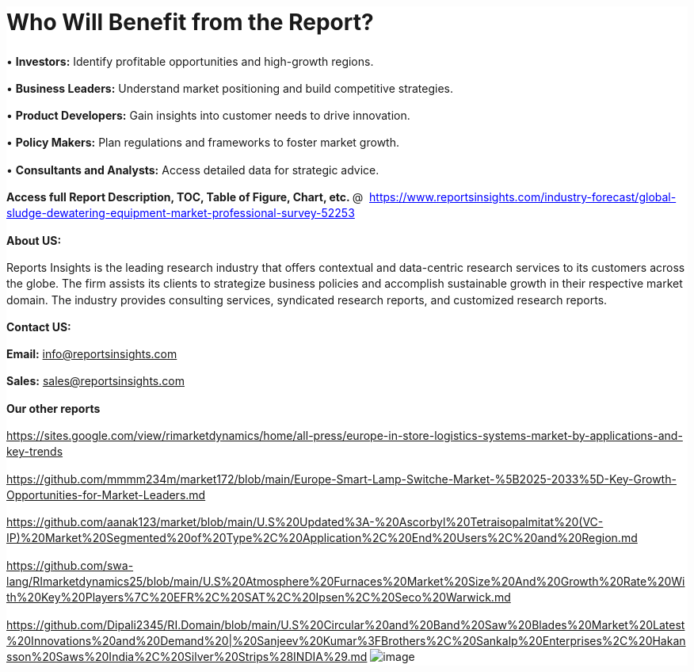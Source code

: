 # <strong>Who Will Benefit from the Report?</strong>

• <strong>Investors:</strong> Identify profitable opportunities and high-growth regions.

• <strong>Business Leaders:</strong> Understand market positioning and build competitive strategies.

• <strong>Product Developers:</strong> Gain insights into customer needs to drive innovation.

• <strong>Policy Makers:</strong> Plan regulations and frameworks to foster market growth.

• <strong>Consultants and Analysts:</strong> Access detailed data for strategic advice.
</ul>
<strong>Access full Report Description, TOC, Table of Figure, Chart, etc. </strong>@  <a href=https://www.reportsinsights.com/industry-forecast/global-sludge-dewatering-equipment-market-professional-survey-52253 style=color:#0000ff;>https://www.reportsinsights.com/industry-forecast/global-sludge-dewatering-equipment-market-professional-survey-52253</a></font>

<strong><strong>About US</strong>:</strong>

Reports Insights is the leading research industry that offers contextual and data-centric research services to its customers across the globe. The firm assists its clients to strategize business policies and accomplish sustainable growth in their respective market domain. The industry provides consulting services, syndicated research reports, and customized research reports.

<strong>Contact US:</strong>

<p class=""""><b>Email:</b> <a href=mailto:info@reportsinsights.com>info@reportsinsights.com</a></p>
<p class=""""><b>Sales:</b> <a href=mailto:sales@reportsinsights.com>sales@reportsinsights.com</a></p>

<strong>Our other reports</strong>

<a href=https://sites.google.com/view/rimarketdynamics/home/all-press/europe-in-store-logistics-systems-market-by-applications-and-key-trends>https://sites.google.com/view/rimarketdynamics/home/all-press/europe-in-store-logistics-systems-market-by-applications-and-key-trends</a>

<a href=https://github.com/mmmm234m/market172/blob/main/Europe-Smart-Lamp-Switche-Market-%5B2025-2033%5D-Key-Growth-Opportunities-for-Market-Leaders.md>https://github.com/mmmm234m/market172/blob/main/Europe-Smart-Lamp-Switche-Market-%5B2025-2033%5D-Key-Growth-Opportunities-for-Market-Leaders.md</a>

<a href=https://github.com/aanak123/market/blob/main/U.S%20Updated%3A-%20Ascorbyl%20Tetraisopalmitat%20(VC-IP)%20Market%20Segmented%20of%20Type%2C%20Application%2C%20End%20Users%2C%20and%20Region.md>https://github.com/aanak123/market/blob/main/U.S%20Updated%3A-%20Ascorbyl%20Tetraisopalmitat%20(VC-IP)%20Market%20Segmented%20of%20Type%2C%20Application%2C%20End%20Users%2C%20and%20Region.md</a>

<a href=https://github.com/swa-lang/RImarketdynamics25/blob/main/U.S%20Atmosphere%20Furnaces%20Market%20Size%20And%20Growth%20Rate%20With%20Key%20Players%7C%20EFR%2C%20SAT%2C%20Ipsen%2C%20Seco%20Warwick.md>https://github.com/swa-lang/RImarketdynamics25/blob/main/U.S%20Atmosphere%20Furnaces%20Market%20Size%20And%20Growth%20Rate%20With%20Key%20Players%7C%20EFR%2C%20SAT%2C%20Ipsen%2C%20Seco%20Warwick.md</a>

<a href=https://github.com/Dipali2345/RI.Domain/blob/main/U.S%20Circular%20and%20Band%20Saw%20Blades%20Market%20Latest%20Innovations%20and%20Demand%20|%20Sanjeev%20Kumar%3FBrothers%2C%20Sankalp%20Enterprises%2C%20Hakansson%20Saws%20India%2C%20Silver%20Strips%28INDIA%29.md>https://github.com/Dipali2345/RI.Domain/blob/main/U.S%20Circular%20and%20Band%20Saw%20Blades%20Market%20Latest%20Innovations%20and%20Demand%20|%20Sanjeev%20Kumar%3FBrothers%2C%20Sankalp%20Enterprises%2C%20Hakansson%20Saws%20India%2C%20Silver%20Strips%28INDIA%29.md</a>
![image](https://github.com/user-attachments/assets/5d8e9dec-cd08-481b-9a77-2a158d582a06)
